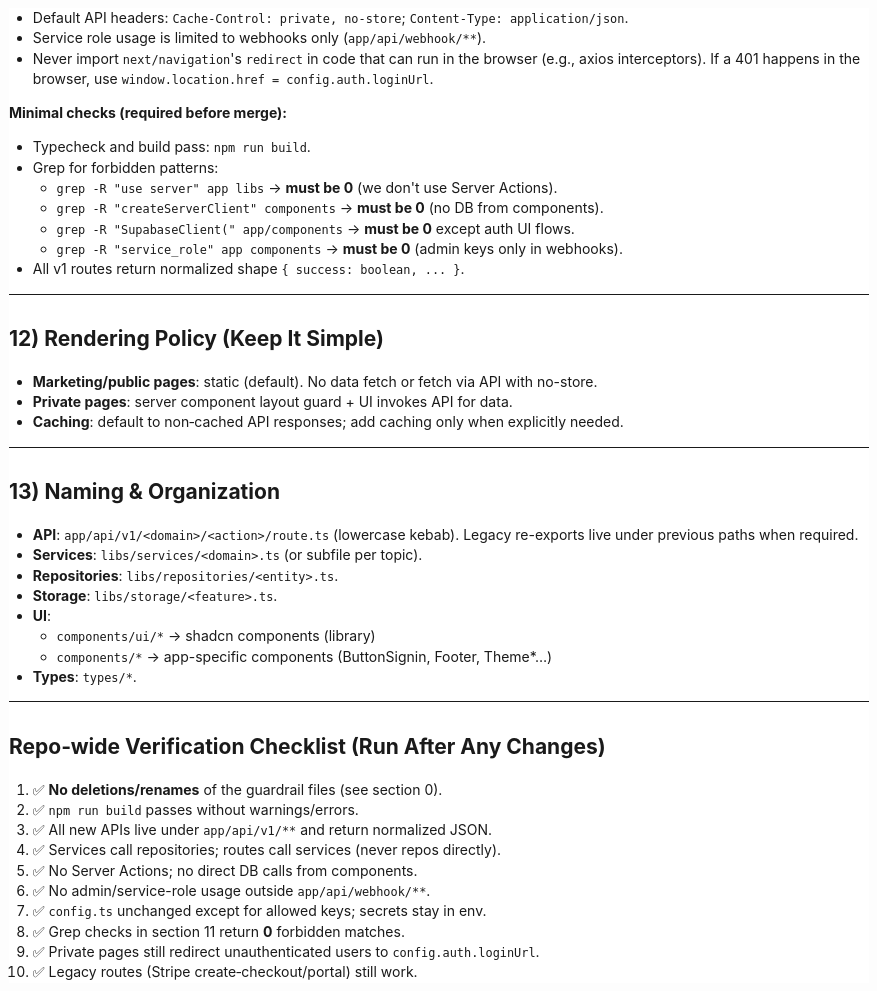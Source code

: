 * Default API headers: `Cache-Control: private, no-store`; `Content-Type: application/json`.
* Service role usage is limited to webhooks only (`app/api/webhook/**`).
* Never import `next/navigation`'s `redirect` in code that can run in the browser (e.g., axios interceptors). If a 401 happens in the browser, use `window.location.href = config.auth.loginUrl`.

**Minimal checks (required before merge):**
* Typecheck and build pass: `npm run build`.
* Grep for forbidden patterns:
  * `grep -R "use server" app libs` → **must be 0** (we don't use Server Actions).
  * `grep -R "createServerClient" components` → **must be 0** (no DB from components).
  * `grep -R "SupabaseClient(" app/components` → **must be 0** except auth UI flows.
  * `grep -R "service_role" app components` → **must be 0** (admin keys only in webhooks).
* All v1 routes return normalized shape `{ success: boolean, ... }`.

---

## 12) Rendering Policy (Keep It Simple)

* **Marketing/public pages**: static (default). No data fetch or fetch via API with no-store.
* **Private pages**: server component layout guard + UI invokes API for data.
* **Caching**: default to non‑cached API responses; add caching only when explicitly needed.

---

## 13) Naming & Organization

* **API**: `app/api/v1/<domain>/<action>/route.ts` (lowercase kebab).
  Legacy re-exports live under previous paths when required.
* **Services**: `libs/services/<domain>.ts` (or subfile per topic).
* **Repositories**: `libs/repositories/<entity>.ts`.
* **Storage**: `libs/storage/<feature>.ts`.
* **UI**:
  * `components/ui/*` → shadcn components (library)
  * `components/*` → app-specific components (ButtonSignin, Footer, Theme*…)
* **Types**: `types/*`.

---

## Repo‑wide Verification Checklist (Run After Any Changes)

1. ✅ **No deletions/renames** of the guardrail files (see section 0).
2. ✅ `npm run build` passes without warnings/errors.
3. ✅ All new APIs live under `app/api/v1/**` and return normalized JSON.
4. ✅ Services call repositories; routes call services (never repos directly).
5. ✅ No Server Actions; no direct DB calls from components.
6. ✅ No admin/service-role usage outside `app/api/webhook/**`.
7. ✅ `config.ts` unchanged except for allowed keys; secrets stay in env.
8. ✅ Grep checks in section 11 return **0** forbidden matches.
9. ✅ Private pages still redirect unauthenticated users to `config.auth.loginUrl`.
10. ✅ Legacy routes (Stripe create‑checkout/portal) still work.